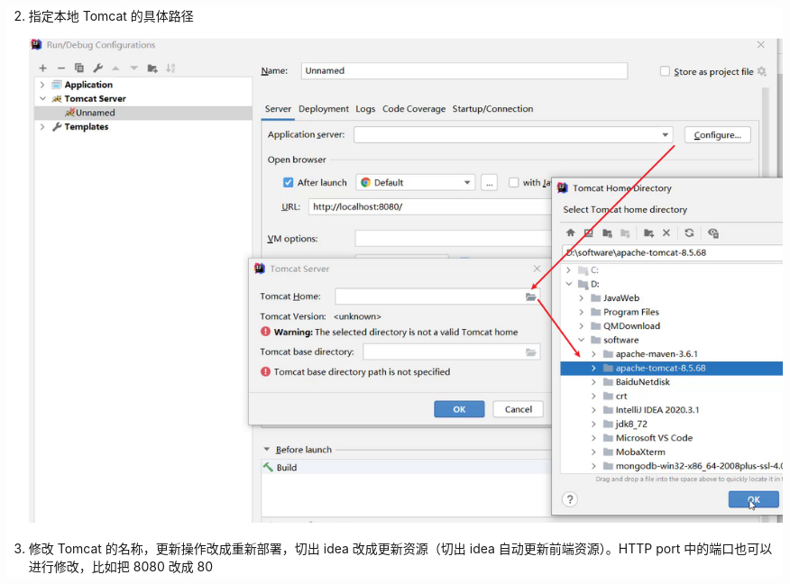2.  指定本地 Tomcat 的具体路径
    
    ![](<assets/1740015466021.png>)
    
3.  修改 Tomcat 的名称，更新操作改成重新部署，切出 idea 改成更新资源（切出 idea 自动更新前端资源）。HTTP port 中的端口也可以进行修改，比如把 8080 改成 80
    